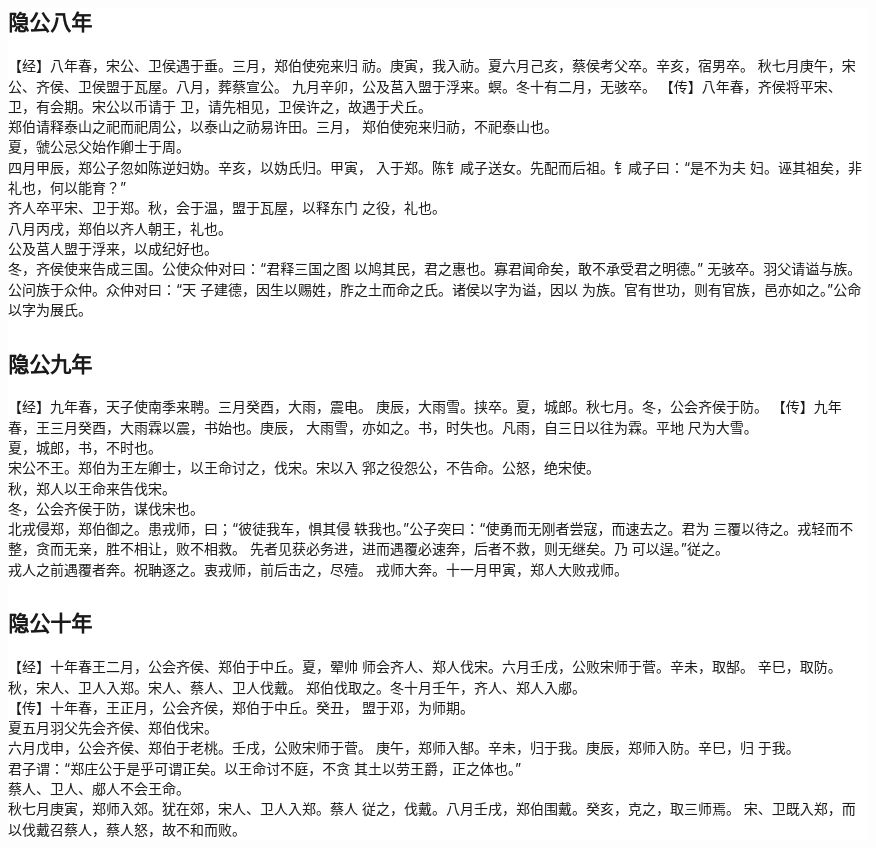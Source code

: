 ## 隐公八年

【经】八年春，宋公、卫侯遇于垂。三月，郑伯使宛来归
祊。庚寅，我入祊。夏六月己亥，蔡侯考父卒。辛亥，宿男卒。
秋七月庚午，宋公、齐侯、卫侯盟于瓦屋。八月，葬蔡宣公。
九月辛卯，公及莒入盟于浮来。螟。冬十有二月，无骇卒。
【传】八年春，齐侯将平宋、卫，有会期。宋公以币请于
卫，请先相见，卫侯许之，故遇于犬丘。  
郑伯请释泰山之祀而祀周公，以泰山之祊易许田。三月，
郑伯使宛来归祊，不祀泰山也。  
夏，虢公忌父始作卿士于周。  
四月甲辰，郑公子忽如陈逆妇妫。辛亥，以妫氏归。甲寅，
入于郑。陈钅咸子送女。先配而后祖。钅咸子曰：“是不为夫
妇。诬其祖矣，非礼也，何以能育？”  
齐人卒平宋、卫于郑。秋，会于温，盟于瓦屋，以释东门
之役，礼也。  
八月丙戌，郑伯以齐人朝王，礼也。  
公及莒人盟于浮来，以成纪好也。  
冬，齐侯使来告成三国。公使众仲对曰：“君释三国之图
以鸠其民，君之惠也。寡君闻命矣，敢不承受君之明德。”
无骇卒。羽父请谥与族。公问族于众仲。众仲对曰：“天
子建德，因生以赐姓，胙之土而命之氏。诸侯以字为谥，因以
为族。官有世功，则有官族，邑亦如之。”公命以字为展氏。

## 隐公九年

【经】九年春，天子使南季来聘。三月癸酉，大雨，震电。
庚辰，大雨雪。挟卒。夏，城郎。秋七月。冬，公会齐侯于防。
【传】九年春，王三月癸酉，大雨霖以震，书始也。庚辰，
大雨雪，亦如之。书，时失也。凡雨，自三日以往为霖。平地
尺为大雪。  
夏，城郎，书，不时也。  
宋公不王。郑伯为王左卿士，以王命讨之，伐宋。宋以入
郛之役怨公，不告命。公怒，绝宋使。  
秋，郑人以王命来告伐宋。  
冬，公会齐侯于防，谋伐宋也。  
北戎侵郑，郑伯御之。患戎师，曰；“彼徒我车，惧其侵
轶我也。”公子突曰：“使勇而无刚者尝寇，而速去之。君为
三覆以待之。戎轻而不整，贪而无亲，胜不相让，败不相救。
先者见获必务进，进而遇覆必速奔，后者不救，则无继矣。乃
可以逞。”従之。  
戎人之前遇覆者奔。祝聃逐之。衷戎师，前后击之，尽殪。
戎师大奔。十一月甲寅，郑人大败戎师。  

## 隐公十年

【经】十年春王二月，公会齐侯、郑伯于中丘。夏，翚帅
师会齐人、郑人伐宋。六月壬戌，公败宋师于菅。辛未，取郜。
辛巳，取防。秋，宋人、卫人入郑。宋人、蔡人、卫人伐戴。
郑伯伐取之。冬十月壬午，齐人、郑人入郕。  
【传】十年春，王正月，公会齐侯，郑伯于中丘。癸丑，
盟于邓，为师期。  
夏五月羽父先会齐侯、郑伯伐宋。  
六月戊申，公会齐侯、郑伯于老桃。壬戌，公败宋师于菅。
庚午，郑师入郜。辛未，归于我。庚辰，郑师入防。辛巳，归
于我。  
君子谓：“郑庄公于是乎可谓正矣。以王命讨不庭，不贪
其土以劳王爵，正之体也。”  
蔡人、卫人、郕人不会王命。  
秋七月庚寅，郑师入郊。犹在郊，宋人、卫人入郑。蔡人
従之，伐戴。八月壬戌，郑伯围戴。癸亥，克之，取三师焉。
宋、卫既入郑，而以伐戴召蔡人，蔡人怒，故不和而败。  